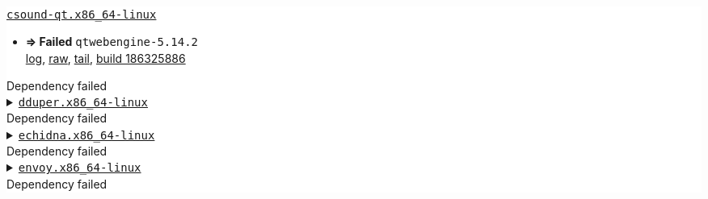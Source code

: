 <tt><a href='https://hydra.nixos.org/build/186328715'>csound-qt.x86_64-linux</a></tt>
</summary>
<ul>
<li>
<b>=> Failed</b> <tt>qtwebengine-5.14.2</tt> <br /> <a href='https://hydra.nixos.org/build/186328715/nixlog/1'>log</a>, <a href='https://hydra.nixos.org/build/186328715/nixlog/1/raw'>raw</a>, <a href='https://hydra.nixos.org/build/186328715/nixlog/1/tail'>tail</a>, <a href='https://hydra.nixos.org/build/186325886'>build 186325886</a>
</li>
</ul>
</details>
</td>
<td>Dependency failed</td>
</tr>
<tr>
<td>
<details><summary>
<tt><a href='https://hydra.nixos.org/build/186201186'>dduper.x86_64-linux</a></tt>
</summary></details>
</td>
<td>Dependency failed</td>
</tr>
<tr>
<td>
<details><summary>
<tt><a href='https://hydra.nixos.org/build/187112810'>echidna.x86_64-linux</a></tt>
</summary></details>
</td>
<td>Dependency failed</td>
</tr>
<tr>
<td>
<details><summary>
<tt><a href='https://hydra.nixos.org/build/186177392'>envoy.x86_64-linux</a></tt>
</summary></details>
</td>
<td>Dependency failed</td>